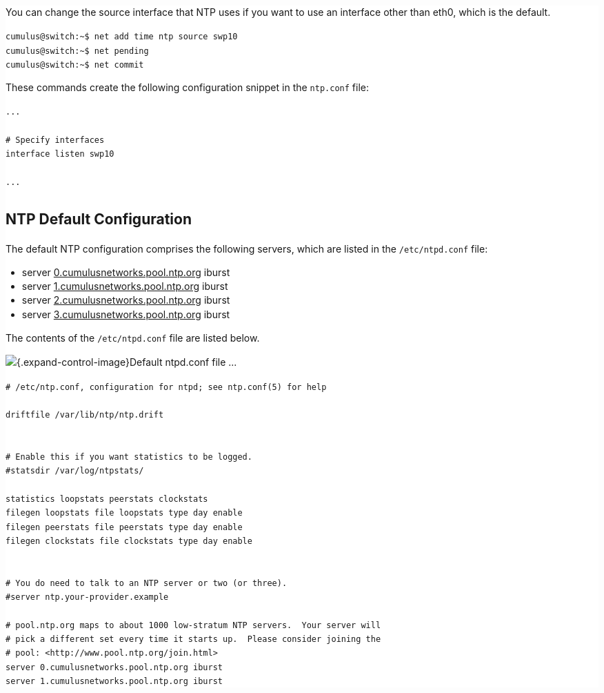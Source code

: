 You can change the source interface that NTP uses if you want to use an
interface other than eth0, which is the default. 

``` text
cumulus@switch:~$ net add time ntp source swp10
cumulus@switch:~$ net pending
cumulus@switch:~$ net commit
```

These commands create the following configuration snippet in
the `ntp.conf` file:

``` text
...
 
# Specify interfaces
interface listen swp10

...
```

## NTP Default Configuration

The default NTP configuration comprises the following servers, which are
listed in the `/etc/ntpd.conf` file:

-   server
    [0.cumulusnetworks.pool.ntp.org](http://0.cumulusnetworks.pool.ntp.org)
    iburst
-   server
    [1.cumulusnetworks.pool.ntp.org](http://1.cumulusnetworks.pool.ntp.org)
    iburst
-   server
    [2.cumulusnetworks.pool.ntp.org](http://2.cumulusnetworks.pool.ntp.org)
    iburst
-   server
    [3.cumulusnetworks.pool.ntp.org](http://3.cumulusnetworks.pool.ntp.org)
    iburst

The contents of the `/etc/ntpd.conf` file are listed below.

![](images/icons/grey_arrow_down.png){.expand-control-image}Default
ntpd.conf file ...

``` text
# /etc/ntp.conf, configuration for ntpd; see ntp.conf(5) for help

driftfile /var/lib/ntp/ntp.drift


# Enable this if you want statistics to be logged.
#statsdir /var/log/ntpstats/

statistics loopstats peerstats clockstats
filegen loopstats file loopstats type day enable
filegen peerstats file peerstats type day enable
filegen clockstats file clockstats type day enable


# You do need to talk to an NTP server or two (or three).
#server ntp.your-provider.example

# pool.ntp.org maps to about 1000 low-stratum NTP servers.  Your server will
# pick a different set every time it starts up.  Please consider joining the
# pool: <http://www.pool.ntp.org/join.html>
server 0.cumulusnetworks.pool.ntp.org iburst
server 1.cumulusnetworks.pool.ntp.org iburst
```